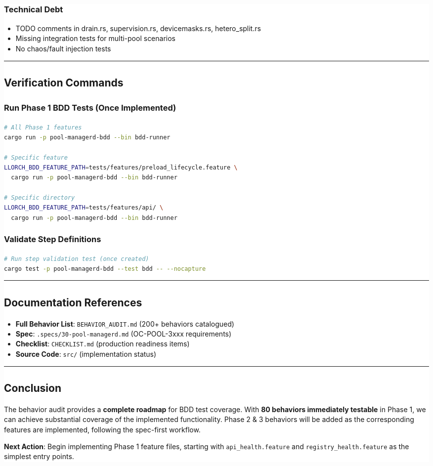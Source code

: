 ### Technical Debt
- TODO comments in drain.rs, supervision.rs, devicemasks.rs, hetero_split.rs
- Missing integration tests for multi-pool scenarios
- No chaos/fault injection tests

---

## Verification Commands

### Run Phase 1 BDD Tests (Once Implemented)
```bash
# All Phase 1 features
cargo run -p pool-managerd-bdd --bin bdd-runner

# Specific feature
LLORCH_BDD_FEATURE_PATH=tests/features/preload_lifecycle.feature \
  cargo run -p pool-managerd-bdd --bin bdd-runner

# Specific directory
LLORCH_BDD_FEATURE_PATH=tests/features/api/ \
  cargo run -p pool-managerd-bdd --bin bdd-runner
```

### Validate Step Definitions
```bash
# Run step validation test (once created)
cargo test -p pool-managerd-bdd --test bdd -- --nocapture
```

---

## Documentation References

- **Full Behavior List**: `BEHAVIOR_AUDIT.md` (200+ behaviors catalogued)
- **Spec**: `.specs/30-pool-managerd.md` (OC-POOL-3xxx requirements)
- **Checklist**: `CHECKLIST.md` (production readiness items)
- **Source Code**: `src/` (implementation status)

---

## Conclusion

The behavior audit provides a **complete roadmap** for BDD test coverage. With **80 behaviors immediately testable** in Phase 1, we can achieve substantial coverage of the implemented functionality. Phase 2 & 3 behaviors will be added as the corresponding features are implemented, following the spec-first workflow.

**Next Action**: Begin implementing Phase 1 feature files, starting with `api_health.feature` and `registry_health.feature` as the simplest entry points.
